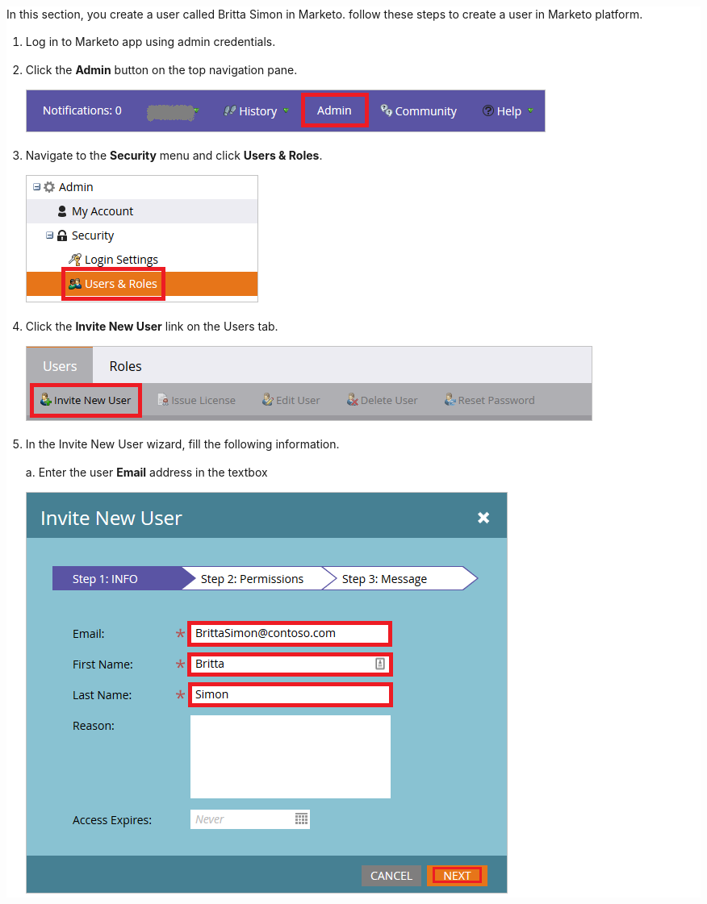 In this section, you create a user called Britta Simon in Marketo. follow these steps to create a user in Marketo platform.

1. Log in to Marketo app using admin credentials.

2. Click the **Admin** button on the top navigation pane.
   
    ![test user1](./media/marketo-tutorial/tutorial_marketo_06.png) 

3. Navigate to the **Security** menu and click **Users & Roles**.
   
    ![test user2](./media/marketo-tutorial/tutorial_marketo_19.png)  

4. Click the **Invite New User** link on the Users tab.
   
    ![test user3](./media/marketo-tutorial/tutorial_marketo_15.png) 

5. In the Invite New User wizard, fill the following information.
   
    a. Enter the user **Email** address in the textbox
   
    ![test user4](./media/marketo-tutorial/tutorial_marketo_16.png)
   
